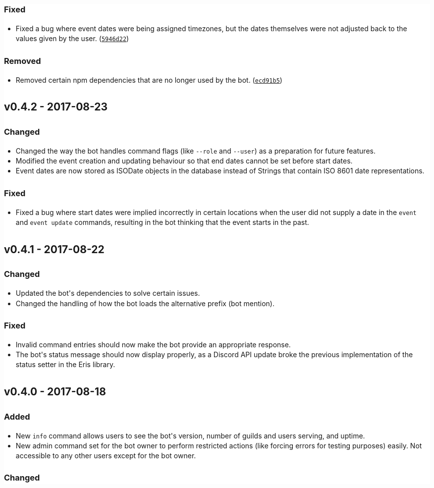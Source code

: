 ### Fixed

- Fixed a bug where event dates were being assigned timezones, but the dates themselves were not adjusted back to the values given by the user. ([`5946d22`](https://github.com/pyrox18/schedulerbot/commit/5946d225af459399c87aa776d61da35ae4e8e8ee))

### Removed

- Removed certain npm dependencies that are no longer used by the bot. ([`ecd91b5`](https://github.com/pyrox18/schedulerbot/commit/ecd91b5fbf3c79fd75235a2270284b1c7adfac17))

## v0.4.2 - 2017-08-23

### Changed

- Changed the way the bot handles command flags (like `--role` and `--user`) as a preparation for future features.
- Modified the event creation and updating behaviour so that end dates cannot be set before start dates.
- Event dates are now stored as ISODate objects in the database instead of Strings that contain ISO 8601 date representations.

### Fixed

- Fixed a bug where start dates were implied incorrectly in certain locations when the user did not supply a date in the `event` and `event update` commands, resulting in the bot thinking that the event starts in the past.

## v0.4.1 - 2017-08-22

### Changed

- Updated the bot's dependencies to solve certain issues.
- Changed the handling of how the bot loads the alternative prefix (bot mention).

### Fixed

- Invalid command entries should now make the bot provide an appropriate response.
- The bot's status message should now display properly, as a Discord API update broke the previous implementation of the status setter in the Eris library.

## v0.4.0 - 2017-08-18

### Added

- New `info` command allows users to see the bot's version, number of guilds and users serving, and uptime.
- New admin command set for the bot owner to perform restricted actions (like forcing errors for testing purposes) easily. Not accessible to any other users except for the bot owner.

### Changed
